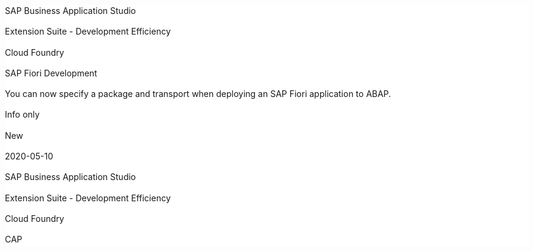 SAP Business Application Studio 

</td>
<td valign="top">

Extension Suite - Development Efficiency

</td>
<td valign="top">

Cloud Foundry

</td>
<td valign="top">

SAP Fiori Development

</td>
<td valign="top">

You can now specify a package and transport when deploying an SAP Fiori application to ABAP.

</td>
<td valign="top">

Info only

</td>
<td valign="top">

New

</td>
<td valign="top">

2020-05-10

</td>
</tr>
<tr>
<td valign="top">

SAP Business Application Studio 

</td>
<td valign="top">

Extension Suite - Development Efficiency

</td>
<td valign="top">

Cloud Foundry

</td>
<td valign="top">

CAP

</td>
<td valign="top">
